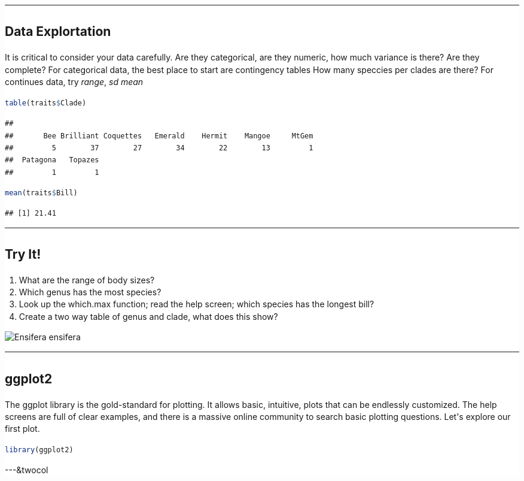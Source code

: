 
---
Data Explortation
-------------------

It is critical to consider your data carefully. Are they categorical, are they numeric, how much variance is there? Are they complete?
For categorical data, the best place to start are contingency tables
How many speccies per clades are there?
For continues data, try *range*, *sd* *mean*

```r
table(traits$Clade)
```

```
## 
##       Bee Brilliant Coquettes   Emerald    Hermit    Mangoe     MtGem 
##         5        37        27        34        22        13         1 
##  Patagona   Topazes 
##         1         1
```

```r
mean(traits$Bill)
```

```
## [1] 21.41
```


---
**Try It!**
------------
1. What are the range of body sizes? 
2. Which genus has the most species?
3. Look up the which.max function; read the help screen; which species has the longest bill?
4. Create a two way table of genus and clade, what does this show?

![Ensifera ensifera](http://www.discoverlife.org/IM/I_LHT/0031/320/Ensifera_ensifera,Sword-billed_Hummingbird,I_LHT3117.jpg)

---
ggplot2
-----------------

The ggplot library is the gold-standard for plotting. It allows basic, intuitive, plots that can be endlessly customized. The help screens are full of clear examples, and there is a massive online community to search basic plotting questions. Let's explore our first plot.


```r
library(ggplot2)
```


---&twocol
